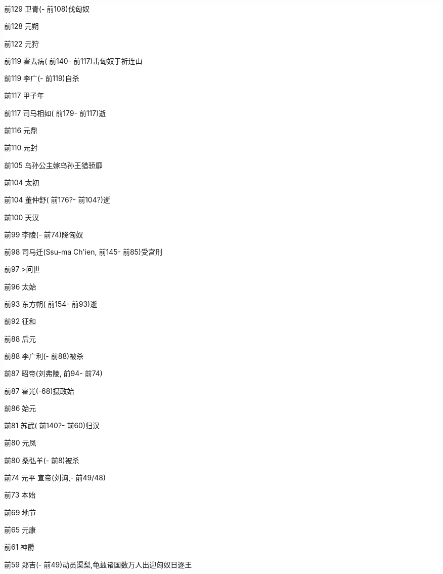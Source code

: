 前129						卫青(- 前108)伐匈奴

前128	元朔

前122	元狩

前119						霍去病( 前140- 前117)击匈奴于祈连山

前119						李广(- 前119)自杀

前117 甲子年

前117						司马相如( 前179- 前117)逝

前116	元鼎

前110	元封

前105						乌孙公主嫁乌孙王猎骄靡

前104	太初

前104						董仲舒( 前176?- 前104?)逝

前100	天汉

前99						李陵(- 前74)降匈奴

前98						司马迁(Ssu-ma Ch'ien,  前145- 前85)受宫刑

前97						>问世

前96	太始

前93						东方朔( 前154- 前93)逝

前92	征和

前88	后元

前88						李广利(- 前88)被杀

前87			昭帝(刘弗陵, 前94- 前74)

前87						霍光(-68)摄政始

前86	始元

前81						苏武( 前140?- 前60)归汉

前80	元凤

前80						桑弘羊(- 前8)被杀

前74	元平		宣帝(刘询,- 前49/48)

前73	本始

前69	地节

前65	元康

前61	神爵

前59						郑吉(- 前49)动员渠梨,龟兹诸国数万人出迎匈奴日逐王
